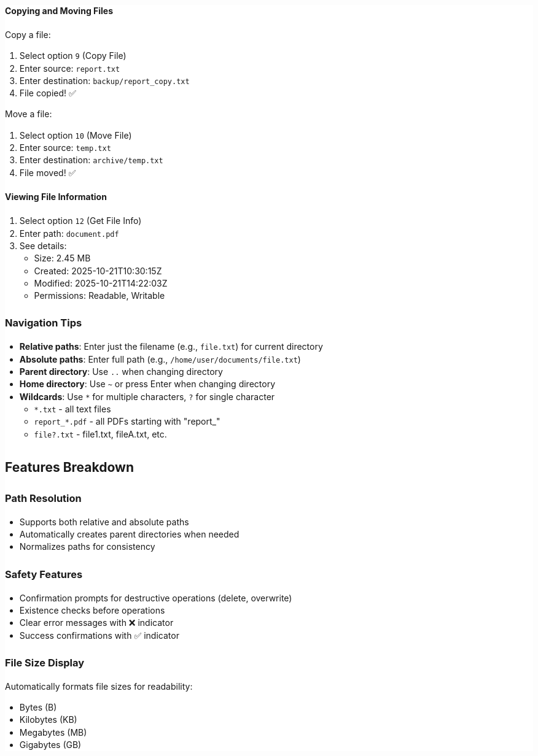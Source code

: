 #### Copying and Moving Files
Copy a file:
1. Select option `9` (Copy File)
2. Enter source: `report.txt`
3. Enter destination: `backup/report_copy.txt`
4. File copied! ✅

Move a file:
1. Select option `10` (Move File)
2. Enter source: `temp.txt`
3. Enter destination: `archive/temp.txt`
4. File moved! ✅

#### Viewing File Information
1. Select option `12` (Get File Info)
2. Enter path: `document.pdf`
3. See details:
   - Size: 2.45 MB
   - Created: 2025-10-21T10:30:15Z
   - Modified: 2025-10-21T14:22:03Z
   - Permissions: Readable, Writable

### Navigation Tips

- **Relative paths**: Enter just the filename (e.g., `file.txt`) for current directory
- **Absolute paths**: Enter full path (e.g., `/home/user/documents/file.txt`)
- **Parent directory**: Use `..` when changing directory
- **Home directory**: Use `~` or press Enter when changing directory
- **Wildcards**: Use `*` for multiple characters, `?` for single character
  - `*.txt` - all text files
  - `report_*.pdf` - all PDFs starting with "report_"
  - `file?.txt` - file1.txt, fileA.txt, etc.

## Features Breakdown

### Path Resolution
- Supports both relative and absolute paths
- Automatically creates parent directories when needed
- Normalizes paths for consistency

### Safety Features
- Confirmation prompts for destructive operations (delete, overwrite)
- Existence checks before operations
- Clear error messages with ❌ indicator
- Success confirmations with ✅ indicator

### File Size Display
Automatically formats file sizes for readability:
- Bytes (B)
- Kilobytes (KB)
- Megabytes (MB)
- Gigabytes (GB)
